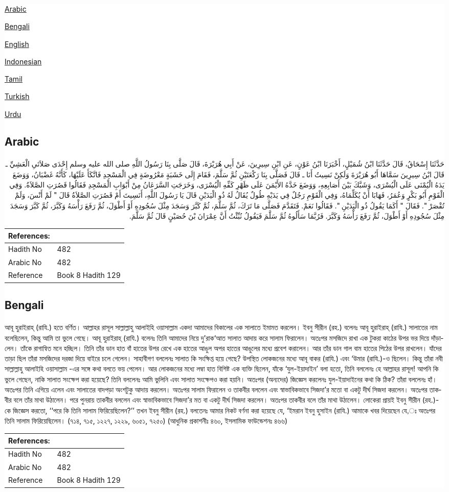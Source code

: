 [Arabic](#arabic)

[Bengali](#bengali)

[English](#english)

[Indonesian](#indonesian)

[Tamil](#tamil)

[Turkish](#turkish)

[Urdu](#urdu)

## Arabic


<div dir="rtl" lang="ar" style={{fontSize:'larger',backgroundColor:'#f8f9fa',padding:20}}>
حَدَّثَنَا إِسْحَاقُ، قَالَ حَدَّثَنَا ابْنُ شُمَيْلٍ، أَخْبَرَنَا ابْنُ عَوْنٍ، عَنِ ابْنِ سِيرِينَ، عَنْ أَبِي هُرَيْرَةَ، قَالَ صَلَّى بِنَا رَسُولُ اللَّهِ صلى الله عليه وسلم إِحْدَى صَلاَتَىِ الْعَشِيِّ ـ قَالَ ابْنُ سِيرِينَ سَمَّاهَا أَبُو هُرَيْرَةَ وَلَكِنْ نَسِيتُ أَنَا ـ قَالَ فَصَلَّى بِنَا رَكْعَتَيْنِ ثُمَّ سَلَّمَ، فَقَامَ إِلَى خَشَبَةٍ مَعْرُوضَةٍ فِي الْمَسْجِدِ فَاتَّكَأَ عَلَيْهَا، كَأَنَّهُ غَضْبَانُ، وَوَضَعَ يَدَهُ الْيُمْنَى عَلَى الْيُسْرَى، وَشَبَّكَ بَيْنَ أَصَابِعِهِ، وَوَضَعَ خَدَّهُ الأَيْمَنَ عَلَى ظَهْرِ كَفِّهِ الْيُسْرَى، وَخَرَجَتِ السَّرَعَانُ مِنْ أَبْوَابِ الْمَسْجِدِ فَقَالُوا قَصُرَتِ الصَّلاَةُ‏.‏ وَفِي الْقَوْمِ أَبُو بَكْرٍ وَعُمَرُ، فَهَابَا أَنْ يُكَلِّمَاهُ، وَفِي الْقَوْمِ رَجُلٌ فِي يَدَيْهِ طُولٌ يُقَالُ لَهُ ذُو الْيَدَيْنِ قَالَ يَا رَسُولَ اللَّهِ، أَنَسِيتَ أَمْ قَصُرَتِ الصَّلاَةُ قَالَ ‏"‏ لَمْ أَنْسَ، وَلَمْ تُقْصَرْ ‏"‏‏.‏ فَقَالَ ‏"‏ أَكَمَا يَقُولُ ذُو الْيَدَيْنِ ‏"‏‏.‏ فَقَالُوا نَعَمْ‏.‏ فَتَقَدَّمَ فَصَلَّى مَا تَرَكَ، ثُمَّ سَلَّمَ، ثُمَّ كَبَّرَ وَسَجَدَ مِثْلَ سُجُودِهِ أَوْ أَطْوَلَ، ثُمَّ رَفَعَ رَأْسَهُ وَكَبَّرَ، ثُمَّ كَبَّرَ وَسَجَدَ مِثْلَ سُجُودِهِ أَوْ أَطْوَلَ، ثُمَّ رَفَعَ رَأْسَهُ وَكَبَّرَ‏.‏ فَرُبَّمَا سَأَلُوهُ ثُمَّ سَلَّمَ فَيَقُولُ نُبِّئْتُ أَنَّ عِمْرَانَ بْنَ حُصَيْنٍ قَالَ ثُمَّ سَلَّمَ‏.‏
</div>
<div style={{backgroundColor:'#f8f9fa',padding:20, marginBottom: 10}}><table> <thead> <tr> <th>References:</th> <th></th> </tr> </thead> <tbody><tr><td>Hadith No</td><td>482</td></tr><tr><td>Arabic No</td><td>482</td></tr><tr><td>Reference</td><td>Book 8 Hadith 129</td></tr></tbody></table></div>

## Bengali


<div dir="ltr" lang="bn" style={{fontSize:'larger',backgroundColor:'#f8f9fa',padding:20}}>
আবূ হুরাইরাহ্ (রাযি.) হতে বর্ণিত। আল্লাহর রাসূল সাল্লাল্লাহু আলাইহি ওয়াসাল্লাম একদা আমাদের বিকালের এক সালাতে ইমামত করলেন। ইবনু সীরীন (রহ.) বলেনঃ আবূ হুরাইরাহ্ (রাযি.) সালাতের নাম বলেছিলেন, কিন্তু আমি তা ভুলে গেছে। আবূ হুরাইরাহ্ (রাযি.) বলেনঃ তিনি আমাদের নিয়ে দু’রাক‘আত সালাত আদায় করে সালাম ফিরালেন। অতঃপর মসজিদে রাখা এক টুকরা কাঠের উপর ভর দিয়ে দাঁড়ালেন। তাঁকে রাগান্বিত মনে হচ্ছিল। তিনি তাঁর ডান হাত বাঁ হাতের উপর রেখে এক হাতের আঙুল অপর হাতের আঙুলের মধ্যে প্রবেশ করালেন। আর তাঁর ডান গাল বাম হাতের পিঠের উপর রাখলেন। যাঁদের তাড়া ছিল তাঁরা মসজিদের দরজা দিয়ে বাইরে চলে গেলেন। সাহাবীগণ বললেনঃ সালাত কি সংক্ষিপ্ত হয়ে গেছে? উপস্থিত লোকজনের মধ্যে আবূ বাকর (রাযি.) এবং ‘উমার (রাযি.)-ও ছিলেন। কিন্তু তাঁরা নবী সাল্লাল্লাহু আলাইহি ওয়াসাল্লাম -এর সঙ্গে কথা বলতে ভয় পেলেন। আর লোকজনের মধ্যে লম্বা হাত বিশিষ্ট এক ব্যক্তি ছিলেন, যাঁকে ‘যুল-ইয়াদাইন’ বলা হতো, তিনি বললেনঃ হে আল্লাহর রাসূল! আপনি কি ভুলে গেছেন, নাকি সালাত সংক্ষেপ করা হয়েছে? তিনি বললেনঃ আমি ভুলিনি এবং সালাত সংক্ষেপও করা হয়নি। অতঃপর (অন্যদের) জিজ্ঞেস করলেনঃ যুল-ইয়াদাইনের কথা কি ঠিক? তাঁরা বললেনঃ হাঁ। অতঃপর তিনি এগিয়ে এলেন এবং সালাতের বাদপড়া অংশটুকু আদায় করলেন। অতঃপর সালাম ফিরালেন ও তাকবীর বললেন এবং স্বাভাবিকভাবে সিজদা’র মতো বা একটু দীর্ঘ সিজদা করলেন। অতঃপর তাকবীর বলে তাঁর মাথা উঠালেন। পরে পুনরায় তাকবীর বললেন এবং স্বাভাবিকভাবে সিজদা’র মত বা একটু দীর্ঘ সিজদা করলেন। অতঃপর তাকবীর বলে তাঁর মাথা উঠালেন। লোকেরা প্রায়ই ইবনু সীরীন (রহ.)-কে জিজ্ঞেস করতো, ‘‘পরে কি তিনি সালাম ফিরিয়েছিলেন?’’ তখন ইবনু সীরীন (রহ.) বলতেনঃ আমার নিকট বর্ণনা করা হয়েছে যে, ‘ইমরান ইবনু হুসাইন (রাযি.) আমাকে খবর দিয়েছেন যে,ঃ অতঃপর তিনি সালাম ফিরিয়েছিলেন। (৭১৪, ৭১৫, ১২২৭, ১২২৯, ৬০৫১, ৭২৫০) (আধুনিক প্রকাশনীঃ ৪৬০, ইসলামিক ফাউন্ডেশনঃ ৪৬৬)
</div>
<div style={{backgroundColor:'#f8f9fa',padding:20, marginBottom: 10}}><table> <thead> <tr> <th>References:</th> <th></th> </tr> </thead> <tbody><tr><td>Hadith No</td><td>482</td></tr><tr><td>Arabic No</td><td>482</td></tr><tr><td>Reference</td><td>Book 8 Hadith 129</td></tr></tbody></table></div>
